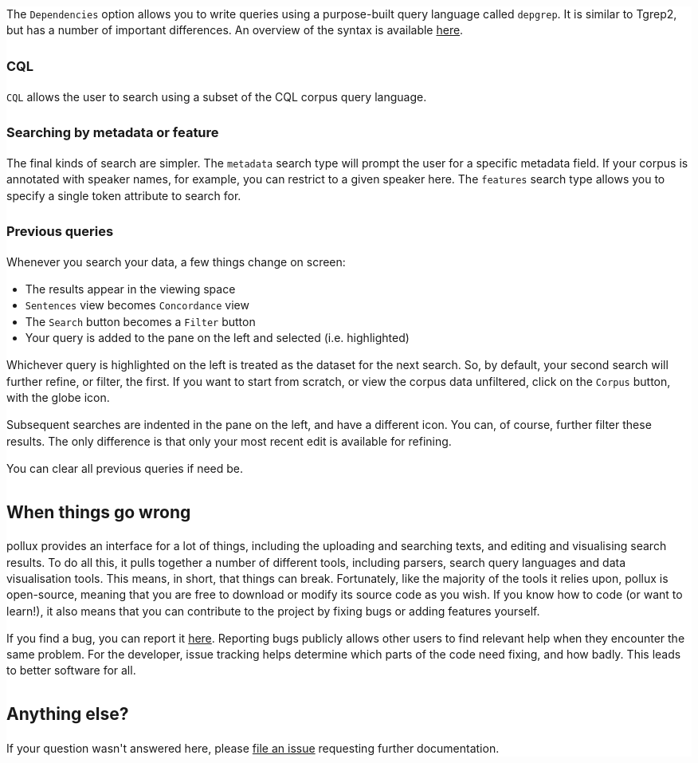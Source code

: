 The `Dependencies` option allows you to write queries using a purpose-built query language called `depgrep`. It is similar to Tgrep2, but has a number of important differences. An overview of the syntax is available [here]().

<a name="cql"></a>
### CQL

`CQL` allows the user to search using a subset of the CQL corpus query language.

<a name="searching-by-metadata-or-feature"></a>
### Searching by metadata or feature

The final kinds of search are simpler. The `metadata` search type will prompt the user for a specific metadata field. If your corpus is annotated with speaker names, for example, you can restrict to a given speaker here. The `features` search type allows you to specify a single token attribute to search for.

<a name="previous-queries"></a>
### Previous queries

Whenever you search your data, a few things change on screen:

* The results appear in the viewing space
* `Sentences` view becomes `Concordance` view
* The `Search` button becomes a `Filter` button
* Your query is added to the pane on the left and selected (i.e. highlighted)

Whichever query is highlighted on the left is treated as the dataset for the next search. So, by default, your second search will further refine, or filter, the first. If you want to start from scratch, or view the corpus data unfiltered, click on the `Corpus` button, with the globe icon.

Subsequent searches are indented in the pane on the left, and have a different icon. You can, of course, further filter these results. The only difference is that only your most recent edit is available for refining.

You can clear all previous queries if need be.

<a name="when-things-go-wrong"></a>
When things go wrong
----------------------

pollux provides an interface for a lot of things, including the uploading and searching texts, and editing and visualising search results. To do all this, it pulls together a number of different tools, including parsers, search query languages and data visualisation tools. This means, in short, that things can break. Fortunately, like the majority of the tools it relies upon, pollux is open-source, meaning that you are free to download or modify its source code as you wish. If you know how to code (or want to learn!), it also means that you can contribute to the project by fixing bugs or adding features yourself.

If you find a bug, you can report it [here](). Reporting bugs publicly allows other users to find relevant help when they encounter the same problem. For the developer, issue tracking helps determine which parts of the code need fixing, and how badly. This leads to better software for all.

<a name="anything-else"></a>
Anything else?
----------------

If your question wasn't answered here, please [file an issue]() requesting further documentation.